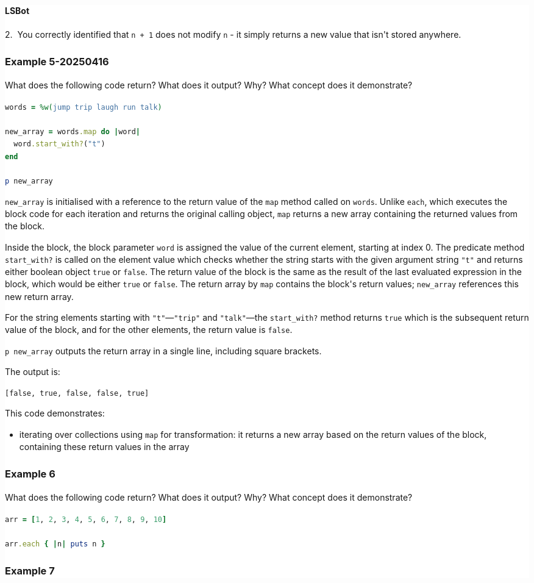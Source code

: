 #### LSBot

2.  You correctly identified that `n + 1` does not modify `n` - it simply returns a new value that isn't stored anywhere.

### Example 5-20250416

What does the following code return? What does it output? Why? What concept does it demonstrate?

```ruby
words = %w(jump trip laugh run talk)

new_array = words.map do |word|
  word.start_with?("t")
end

p new_array
```

`new_array` is initialised with a reference to the return value of the `map` method called on `words`. Unlike `each`, which executes the block code for each iteration and returns the original calling object, `map` returns a new array containing the returned values from the block.

Inside the block, the block parameter `word` is assigned the value of the current element, starting at index 0. The predicate method `start_with?` is called on the element value which checks whether the string starts with the given argument string `"t"` and returns either boolean object `true` or `false`. The return value of the block is the same as the result of the last evaluated expression in the block, which would be either `true` or `false`. The return array by `map` contains the block's return values; `new_array` references this new return array.

For the string elements starting with `"t"`—`"trip"` and `"talk"`—the `start_with?` method returns `true` which is the subsequent return value of the block, and for the other elements, the return value is `false`. 

`p new_array` outputs the return array in a single line, including square brackets.

The output is:

```
[false, true, false, false, true]
```

This code demonstrates:
- iterating over collections using `map` for transformation: it returns a new array based on the return values of the block, containing these return values in the array

### Example 6

What does the following code return? What does it output? Why? What concept does it demonstrate?

```ruby
arr = [1, 2, 3, 4, 5, 6, 7, 8, 9, 10]

arr.each { |n| puts n }
```

### Example 7
